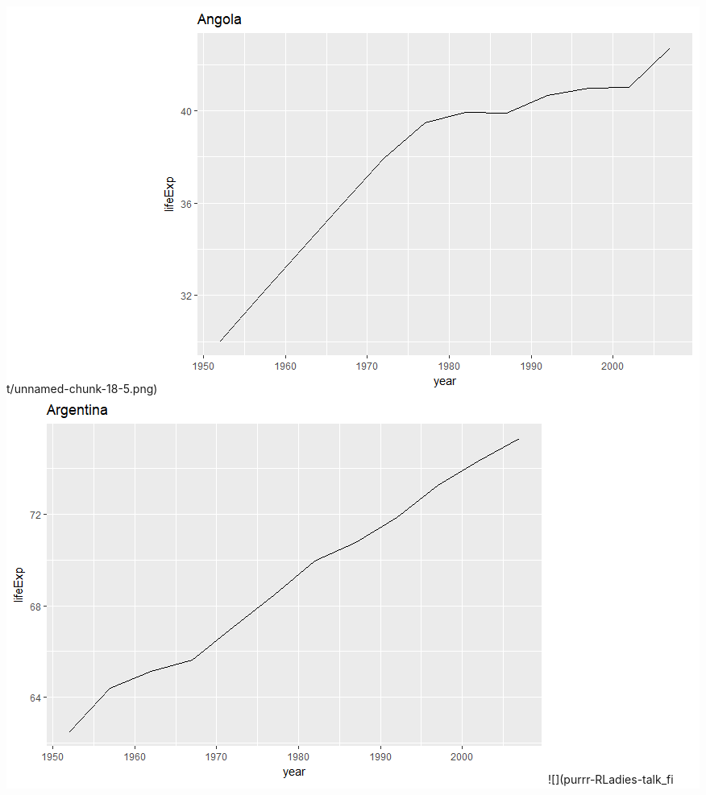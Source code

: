 t/unnamed-chunk-18-5.png)![](purrr-RLadies-talk_files/figure-markdown_strict/unnamed-chunk-18-6.png)![](purrr-RLadies-talk_files/figure-markdown_strict/unnamed-chunk-18-7.png)![](purrr-RLadies-talk_fi
